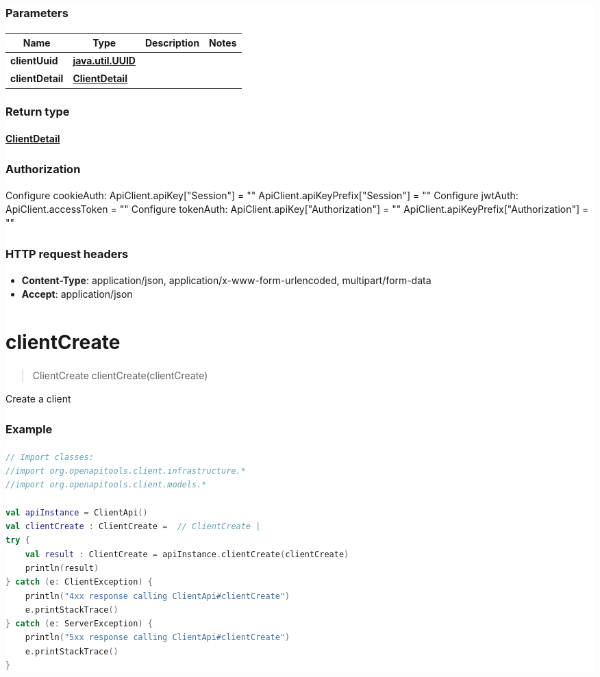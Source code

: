 ### Parameters

Name | Type | Description  | Notes
------------- | ------------- | ------------- | -------------
 **clientUuid** | [**java.util.UUID**](.md)|  |
 **clientDetail** | [**ClientDetail**](ClientDetail.md)|  |

### Return type

[**ClientDetail**](ClientDetail.md)

### Authorization


Configure cookieAuth:
    ApiClient.apiKey["Session"] = ""
    ApiClient.apiKeyPrefix["Session"] = ""
Configure jwtAuth:
    ApiClient.accessToken = ""
Configure tokenAuth:
    ApiClient.apiKey["Authorization"] = ""
    ApiClient.apiKeyPrefix["Authorization"] = ""

### HTTP request headers

 - **Content-Type**: application/json, application/x-www-form-urlencoded, multipart/form-data
 - **Accept**: application/json

<a name="clientCreate"></a>
# **clientCreate**
> ClientCreate clientCreate(clientCreate)



Create a client

### Example
```kotlin
// Import classes:
//import org.openapitools.client.infrastructure.*
//import org.openapitools.client.models.*

val apiInstance = ClientApi()
val clientCreate : ClientCreate =  // ClientCreate | 
try {
    val result : ClientCreate = apiInstance.clientCreate(clientCreate)
    println(result)
} catch (e: ClientException) {
    println("4xx response calling ClientApi#clientCreate")
    e.printStackTrace()
} catch (e: ServerException) {
    println("5xx response calling ClientApi#clientCreate")
    e.printStackTrace()
}
```
